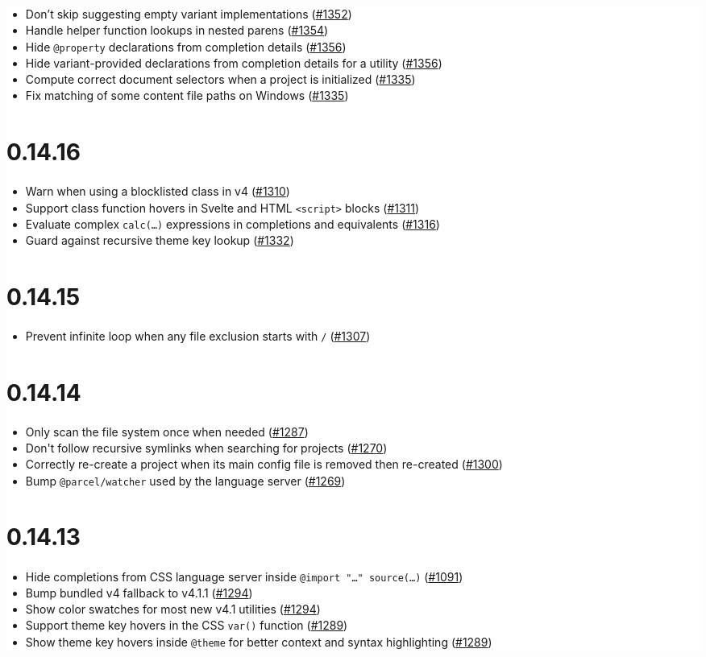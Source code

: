 - Don’t skip suggesting empty variant implementations ([#1352](https://github.com/tailwindlabs/tailwindcss-intellisense/pull/1352))
- Handle helper function lookups in nested parens ([#1354](https://github.com/tailwindlabs/tailwindcss-intellisense/pull/1354))
- Hide `@property` declarations from completion details ([#1356](https://github.com/tailwindlabs/tailwindcss-intellisense/pull/1356))
- Hide variant-provided declarations from completion details for a utility ([#1356](https://github.com/tailwindlabs/tailwindcss-intellisense/pull/1356))
- Compute correct document selectors when a project is initialized ([#1335](https://github.com/tailwindlabs/tailwindcss-intellisense/pull/1335))
- Fix matching of some content file paths on Windows ([#1335](https://github.com/tailwindlabs/tailwindcss-intellisense/pull/1335))

# 0.14.16

- Warn when using a blocklisted class in v4 ([#1310](https://github.com/tailwindlabs/tailwindcss-intellisense/pull/1310))
- Support class function hovers in Svelte and HTML `<script>` blocks ([#1311](https://github.com/tailwindlabs/tailwindcss-intellisense/pull/1311))
- Evaluate complex `calc(…)` expressions in completions and equivalents ([#1316](https://github.com/tailwindlabs/tailwindcss-intellisense/pull/1316))
- Guard against recursive theme key lookup ([#1332](https://github.com/tailwindlabs/tailwindcss-intellisense/pull/1332))

# 0.14.15

- Prevent infinite loop when any file exclusion starts with `/` ([#1307](https://github.com/tailwindlabs/tailwindcss-intellisense/pull/1307))

# 0.14.14

- Only scan the file system once when needed ([#1287](https://github.com/tailwindlabs/tailwindcss-intellisense/pull/1287))
- Don't follow recursive symlinks when searching for projects ([#1270](https://github.com/tailwindlabs/tailwindcss-intellisense/pull/1270))
- Correctly re-create a project when its main config file is removed then re-created ([#1300](https://github.com/tailwindlabs/tailwindcss-intellisense/pull/1300))
- Bump `@parcel/watcher` used by the language server ([#1269](https://github.com/tailwindlabs/tailwindcss-intellisense/pull/1269))

# 0.14.13

- Hide completions from CSS language server inside `@import "…" source(…)` ([#1091](https://github.com/tailwindlabs/tailwindcss-intellisense/pull/1091))
- Bump bundled v4 fallback to v4.1.1 ([#1294](https://github.com/tailwindlabs/tailwindcss-intellisense/pull/1294))
- Show color swatches for most new v4.1 utilities ([#1294](https://github.com/tailwindlabs/tailwindcss-intellisense/pull/1294))
- Support theme key hovers in the CSS `var()` function ([#1289](https://github.com/tailwindlabs/tailwindcss-intellisense/pull/1289))
- Show theme key hovers inside `@theme` for better context and syntax highlighting ([#1289](https://github.com/tailwindlabs/tailwindcss-intellisense/pull/1289))
